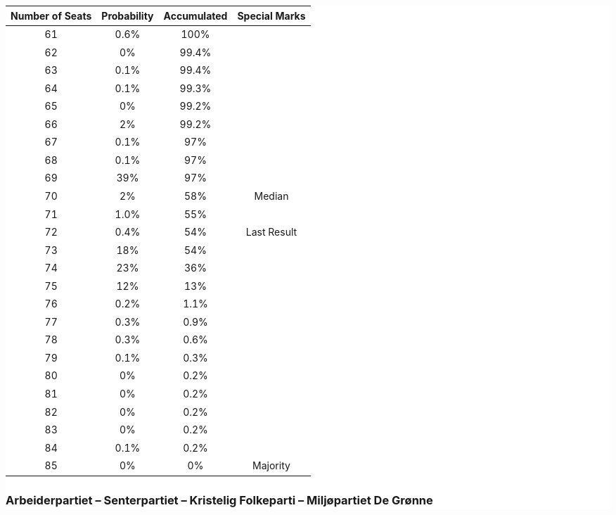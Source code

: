 | Number of Seats | Probability | Accumulated | Special Marks |
|:---------------:|:-----------:|:-----------:|:-------------:|
| 61 | 0.6% | 100% |  |
| 62 | 0% | 99.4% |  |
| 63 | 0.1% | 99.4% |  |
| 64 | 0.1% | 99.3% |  |
| 65 | 0% | 99.2% |  |
| 66 | 2% | 99.2% |  |
| 67 | 0.1% | 97% |  |
| 68 | 0.1% | 97% |  |
| 69 | 39% | 97% |  |
| 70 | 2% | 58% | Median |
| 71 | 1.0% | 55% |  |
| 72 | 0.4% | 54% | Last Result |
| 73 | 18% | 54% |  |
| 74 | 23% | 36% |  |
| 75 | 12% | 13% |  |
| 76 | 0.2% | 1.1% |  |
| 77 | 0.3% | 0.9% |  |
| 78 | 0.3% | 0.6% |  |
| 79 | 0.1% | 0.3% |  |
| 80 | 0% | 0.2% |  |
| 81 | 0% | 0.2% |  |
| 82 | 0% | 0.2% |  |
| 83 | 0% | 0.2% |  |
| 84 | 0.1% | 0.2% |  |
| 85 | 0% | 0% | Majority |

### Arbeiderpartiet – Senterpartiet – Kristelig Folkeparti – Miljøpartiet De Grønne
